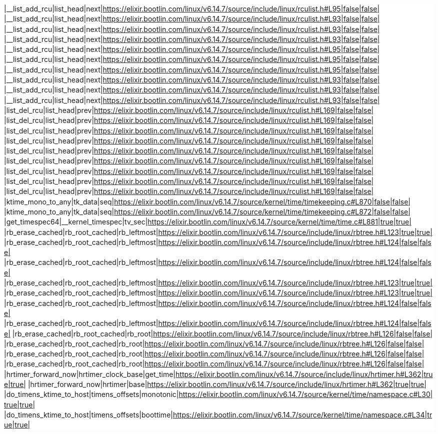 |__list_add_rcu|list_head|next|https://elixir.bootlin.com/linux/v6.14.7/source/include/linux/rculist.h#L95|false|false|
|__list_add_rcu|list_head|next|https://elixir.bootlin.com/linux/v6.14.7/source/include/linux/rculist.h#L93|false|false|
|__list_add_rcu|list_head|next|https://elixir.bootlin.com/linux/v6.14.7/source/include/linux/rculist.h#L93|false|false|
|__list_add_rcu|list_head|next|https://elixir.bootlin.com/linux/v6.14.7/source/include/linux/rculist.h#L93|false|false|
|__list_add_rcu|list_head|next|https://elixir.bootlin.com/linux/v6.14.7/source/include/linux/rculist.h#L95|false|false|
|__list_add_rcu|list_head|next|https://elixir.bootlin.com/linux/v6.14.7/source/include/linux/rculist.h#L95|false|false|
|__list_add_rcu|list_head|next|https://elixir.bootlin.com/linux/v6.14.7/source/include/linux/rculist.h#L95|false|false|
|__list_add_rcu|list_head|next|https://elixir.bootlin.com/linux/v6.14.7/source/include/linux/rculist.h#L93|false|false|
|__list_add_rcu|list_head|next|https://elixir.bootlin.com/linux/v6.14.7/source/include/linux/rculist.h#L93|false|false|
|__list_add_rcu|list_head|next|https://elixir.bootlin.com/linux/v6.14.7/source/include/linux/rculist.h#L93|false|false|
|list_del_rcu|list_head|prev|https://elixir.bootlin.com/linux/v6.14.7/source/include/linux/rculist.h#L169|false|false|
|list_del_rcu|list_head|prev|https://elixir.bootlin.com/linux/v6.14.7/source/include/linux/rculist.h#L169|false|false|
|list_del_rcu|list_head|prev|https://elixir.bootlin.com/linux/v6.14.7/source/include/linux/rculist.h#L169|false|false|
|list_del_rcu|list_head|prev|https://elixir.bootlin.com/linux/v6.14.7/source/include/linux/rculist.h#L169|false|false|
|list_del_rcu|list_head|prev|https://elixir.bootlin.com/linux/v6.14.7/source/include/linux/rculist.h#L169|false|false|
|list_del_rcu|list_head|prev|https://elixir.bootlin.com/linux/v6.14.7/source/include/linux/rculist.h#L169|false|false|
|list_del_rcu|list_head|prev|https://elixir.bootlin.com/linux/v6.14.7/source/include/linux/rculist.h#L169|false|false|
|list_del_rcu|list_head|prev|https://elixir.bootlin.com/linux/v6.14.7/source/include/linux/rculist.h#L169|false|false|
|list_del_rcu|list_head|prev|https://elixir.bootlin.com/linux/v6.14.7/source/include/linux/rculist.h#L169|false|false|
|ktime_mono_to_any|tk_data|seq|https://elixir.bootlin.com/linux/v6.14.7/source/kernel/time/timekeeping.c#L870|false|false|
|ktime_mono_to_any|tk_data|seq|https://elixir.bootlin.com/linux/v6.14.7/source/kernel/time/timekeeping.c#L872|false|false|
|get_timespec64|__kernel_timespec|tv_sec|https://elixir.bootlin.com/linux/v6.14.7/source/kernel/time/time.c#L881|true|true|
|rb_erase_cached|rb_root_cached|rb_leftmost|https://elixir.bootlin.com/linux/v6.14.7/source/include/linux/rbtree.h#L123|true|true|
|rb_erase_cached|rb_root_cached|rb_leftmost|https://elixir.bootlin.com/linux/v6.14.7/source/include/linux/rbtree.h#L124|false|false|
|rb_erase_cached|rb_root_cached|rb_leftmost|https://elixir.bootlin.com/linux/v6.14.7/source/include/linux/rbtree.h#L124|false|false|
|rb_erase_cached|rb_root_cached|rb_leftmost|https://elixir.bootlin.com/linux/v6.14.7/source/include/linux/rbtree.h#L123|true|true|
|rb_erase_cached|rb_root_cached|rb_leftmost|https://elixir.bootlin.com/linux/v6.14.7/source/include/linux/rbtree.h#L123|true|true|
|rb_erase_cached|rb_root_cached|rb_leftmost|https://elixir.bootlin.com/linux/v6.14.7/source/include/linux/rbtree.h#L124|false|false|
|rb_erase_cached|rb_root_cached|rb_leftmost|https://elixir.bootlin.com/linux/v6.14.7/source/include/linux/rbtree.h#L124|false|false|
|rb_erase_cached|rb_root_cached|rb_root|https://elixir.bootlin.com/linux/v6.14.7/source/include/linux/rbtree.h#L126|false|false|
|rb_erase_cached|rb_root_cached|rb_root|https://elixir.bootlin.com/linux/v6.14.7/source/include/linux/rbtree.h#L126|false|false|
|rb_erase_cached|rb_root_cached|rb_root|https://elixir.bootlin.com/linux/v6.14.7/source/include/linux/rbtree.h#L126|false|false|
|rb_erase_cached|rb_root_cached|rb_root|https://elixir.bootlin.com/linux/v6.14.7/source/include/linux/rbtree.h#L126|false|false|
|hrtimer_forward_now|hrtimer_clock_base|get_time|https://elixir.bootlin.com/linux/v6.14.7/source/include/linux/hrtimer.h#L362|true|true|
|hrtimer_forward_now|hrtimer|base|https://elixir.bootlin.com/linux/v6.14.7/source/include/linux/hrtimer.h#L362|true|true|
|do_timens_ktime_to_host|timens_offsets|monotonic|https://elixir.bootlin.com/linux/v6.14.7/source/kernel/time/namespace.c#L30|true|true|
|do_timens_ktime_to_host|timens_offsets|boottime|https://elixir.bootlin.com/linux/v6.14.7/source/kernel/time/namespace.c#L34|true|true|